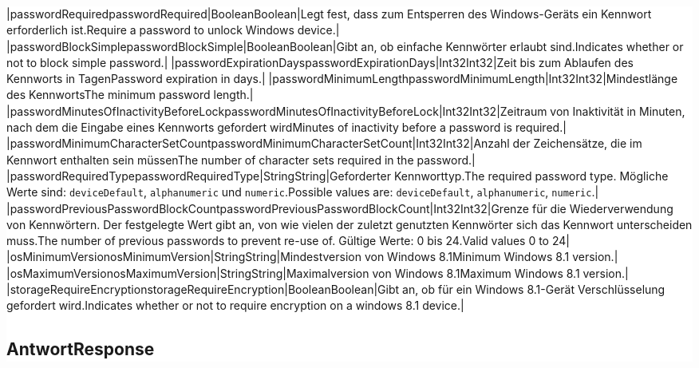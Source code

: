|<span data-ttu-id="19cf8-153">passwordRequired</span><span class="sxs-lookup"><span data-stu-id="19cf8-153">passwordRequired</span></span>|<span data-ttu-id="19cf8-154">Boolean</span><span class="sxs-lookup"><span data-stu-id="19cf8-154">Boolean</span></span>|<span data-ttu-id="19cf8-155">Legt fest, dass zum Entsperren des Windows-Geräts ein Kennwort erforderlich ist.</span><span class="sxs-lookup"><span data-stu-id="19cf8-155">Require a password to unlock Windows device.</span></span>|
|<span data-ttu-id="19cf8-156">passwordBlockSimple</span><span class="sxs-lookup"><span data-stu-id="19cf8-156">passwordBlockSimple</span></span>|<span data-ttu-id="19cf8-157">Boolean</span><span class="sxs-lookup"><span data-stu-id="19cf8-157">Boolean</span></span>|<span data-ttu-id="19cf8-158">Gibt an, ob einfache Kennwörter erlaubt sind.</span><span class="sxs-lookup"><span data-stu-id="19cf8-158">Indicates whether or not to block simple password.</span></span>|
|<span data-ttu-id="19cf8-159">passwordExpirationDays</span><span class="sxs-lookup"><span data-stu-id="19cf8-159">passwordExpirationDays</span></span>|<span data-ttu-id="19cf8-160">Int32</span><span class="sxs-lookup"><span data-stu-id="19cf8-160">Int32</span></span>|<span data-ttu-id="19cf8-161">Zeit bis zum Ablaufen des Kennworts in Tagen</span><span class="sxs-lookup"><span data-stu-id="19cf8-161">Password expiration in days.</span></span>|
|<span data-ttu-id="19cf8-162">passwordMinimumLength</span><span class="sxs-lookup"><span data-stu-id="19cf8-162">passwordMinimumLength</span></span>|<span data-ttu-id="19cf8-163">Int32</span><span class="sxs-lookup"><span data-stu-id="19cf8-163">Int32</span></span>|<span data-ttu-id="19cf8-164">Mindestlänge des Kennworts</span><span class="sxs-lookup"><span data-stu-id="19cf8-164">The minimum password length.</span></span>|
|<span data-ttu-id="19cf8-165">passwordMinutesOfInactivityBeforeLock</span><span class="sxs-lookup"><span data-stu-id="19cf8-165">passwordMinutesOfInactivityBeforeLock</span></span>|<span data-ttu-id="19cf8-166">Int32</span><span class="sxs-lookup"><span data-stu-id="19cf8-166">Int32</span></span>|<span data-ttu-id="19cf8-167">Zeitraum von Inaktivität in Minuten, nach dem die Eingabe eines Kennworts gefordert wird</span><span class="sxs-lookup"><span data-stu-id="19cf8-167">Minutes of inactivity before a password is required.</span></span>|
|<span data-ttu-id="19cf8-168">passwordMinimumCharacterSetCount</span><span class="sxs-lookup"><span data-stu-id="19cf8-168">passwordMinimumCharacterSetCount</span></span>|<span data-ttu-id="19cf8-169">Int32</span><span class="sxs-lookup"><span data-stu-id="19cf8-169">Int32</span></span>|<span data-ttu-id="19cf8-170">Anzahl der Zeichensätze, die im Kennwort enthalten sein müssen</span><span class="sxs-lookup"><span data-stu-id="19cf8-170">The number of character sets required in the password.</span></span>|
|<span data-ttu-id="19cf8-171">passwordRequiredType</span><span class="sxs-lookup"><span data-stu-id="19cf8-171">passwordRequiredType</span></span>|<span data-ttu-id="19cf8-172">String</span><span class="sxs-lookup"><span data-stu-id="19cf8-172">String</span></span>|<span data-ttu-id="19cf8-173">Geforderter Kennworttyp.</span><span class="sxs-lookup"><span data-stu-id="19cf8-173">The required password type.</span></span> <span data-ttu-id="19cf8-174">Mögliche Werte sind: `deviceDefault`, `alphanumeric` und `numeric`.</span><span class="sxs-lookup"><span data-stu-id="19cf8-174">Possible values are: `deviceDefault`, `alphanumeric`, `numeric`.</span></span>|
|<span data-ttu-id="19cf8-175">passwordPreviousPasswordBlockCount</span><span class="sxs-lookup"><span data-stu-id="19cf8-175">passwordPreviousPasswordBlockCount</span></span>|<span data-ttu-id="19cf8-176">Int32</span><span class="sxs-lookup"><span data-stu-id="19cf8-176">Int32</span></span>|<span data-ttu-id="19cf8-177">Grenze für die Wiederverwendung von Kennwörtern. Der festgelegte Wert gibt an, von wie vielen der zuletzt genutzten Kennwörter sich das Kennwort unterscheiden muss.</span><span class="sxs-lookup"><span data-stu-id="19cf8-177">The number of previous passwords to prevent re-use of.</span></span> <span data-ttu-id="19cf8-178">Gültige Werte: 0 bis 24.</span><span class="sxs-lookup"><span data-stu-id="19cf8-178">Valid values 0 to 24</span></span>|
|<span data-ttu-id="19cf8-179">osMinimumVersion</span><span class="sxs-lookup"><span data-stu-id="19cf8-179">osMinimumVersion</span></span>|<span data-ttu-id="19cf8-180">String</span><span class="sxs-lookup"><span data-stu-id="19cf8-180">String</span></span>|<span data-ttu-id="19cf8-181">Mindestversion von Windows 8.1</span><span class="sxs-lookup"><span data-stu-id="19cf8-181">Minimum Windows 8.1 version.</span></span>|
|<span data-ttu-id="19cf8-182">osMaximumVersion</span><span class="sxs-lookup"><span data-stu-id="19cf8-182">osMaximumVersion</span></span>|<span data-ttu-id="19cf8-183">String</span><span class="sxs-lookup"><span data-stu-id="19cf8-183">String</span></span>|<span data-ttu-id="19cf8-184">Maximalversion von Windows 8.1</span><span class="sxs-lookup"><span data-stu-id="19cf8-184">Maximum Windows 8.1 version.</span></span>|
|<span data-ttu-id="19cf8-185">storageRequireEncryption</span><span class="sxs-lookup"><span data-stu-id="19cf8-185">storageRequireEncryption</span></span>|<span data-ttu-id="19cf8-186">Boolean</span><span class="sxs-lookup"><span data-stu-id="19cf8-186">Boolean</span></span>|<span data-ttu-id="19cf8-187">Gibt an, ob für ein Windows 8.1-Gerät Verschlüsselung gefordert wird.</span><span class="sxs-lookup"><span data-stu-id="19cf8-187">Indicates whether or not to require encryption on a windows 8.1 device.</span></span>|



## <a name="response"></a><span data-ttu-id="19cf8-188">Antwort</span><span class="sxs-lookup"><span data-stu-id="19cf8-188">Response</span></span>